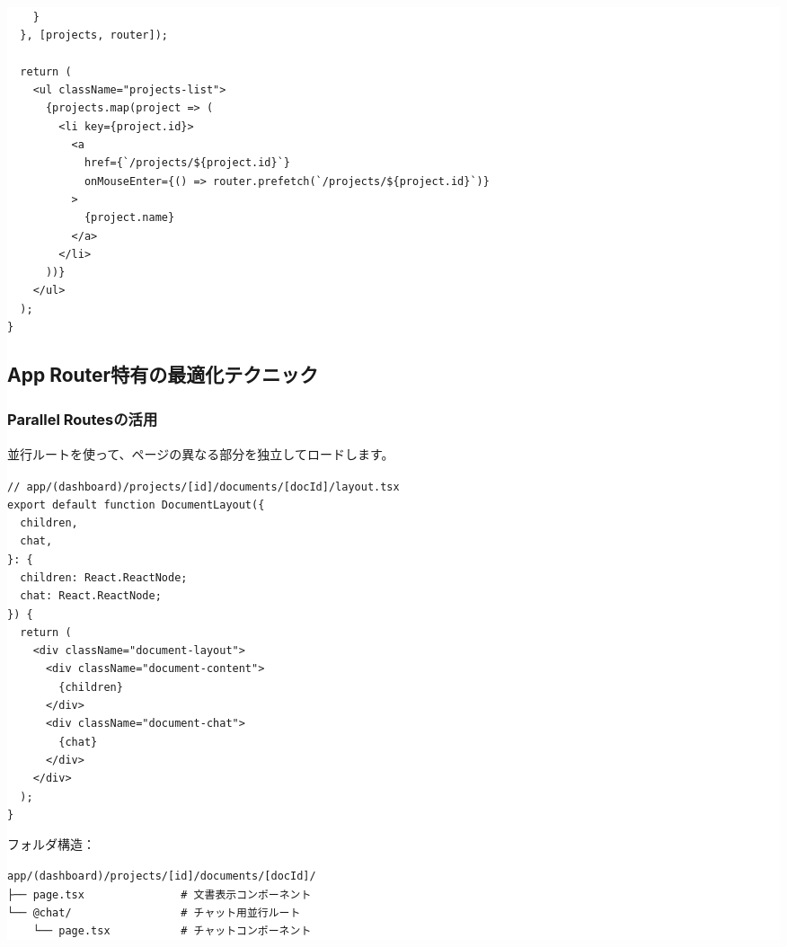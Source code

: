 ```tsx
    }
  }, [projects, router]);
  
  return (
    <ul className="projects-list">
      {projects.map(project => (
        <li key={project.id}>
          <a
            href={`/projects/${project.id}`}
            onMouseEnter={() => router.prefetch(`/projects/${project.id}`)}
          >
            {project.name}
          </a>
        </li>
      ))}
    </ul>
  );
}
```

## App Router特有の最適化テクニック

### Parallel Routesの活用

並行ルートを使って、ページの異なる部分を独立してロードします。

```tsx
// app/(dashboard)/projects/[id]/documents/[docId]/layout.tsx
export default function DocumentLayout({
  children,
  chat,
}: {
  children: React.ReactNode;
  chat: React.ReactNode;
}) {
  return (
    <div className="document-layout">
      <div className="document-content">
        {children}
      </div>
      <div className="document-chat">
        {chat}
      </div>
    </div>
  );
}
```

フォルダ構造：
```
app/(dashboard)/projects/[id]/documents/[docId]/
├── page.tsx               # 文書表示コンポーネント
└── @chat/                 # チャット用並行ルート
    └── page.tsx           # チャットコンポーネント
```
